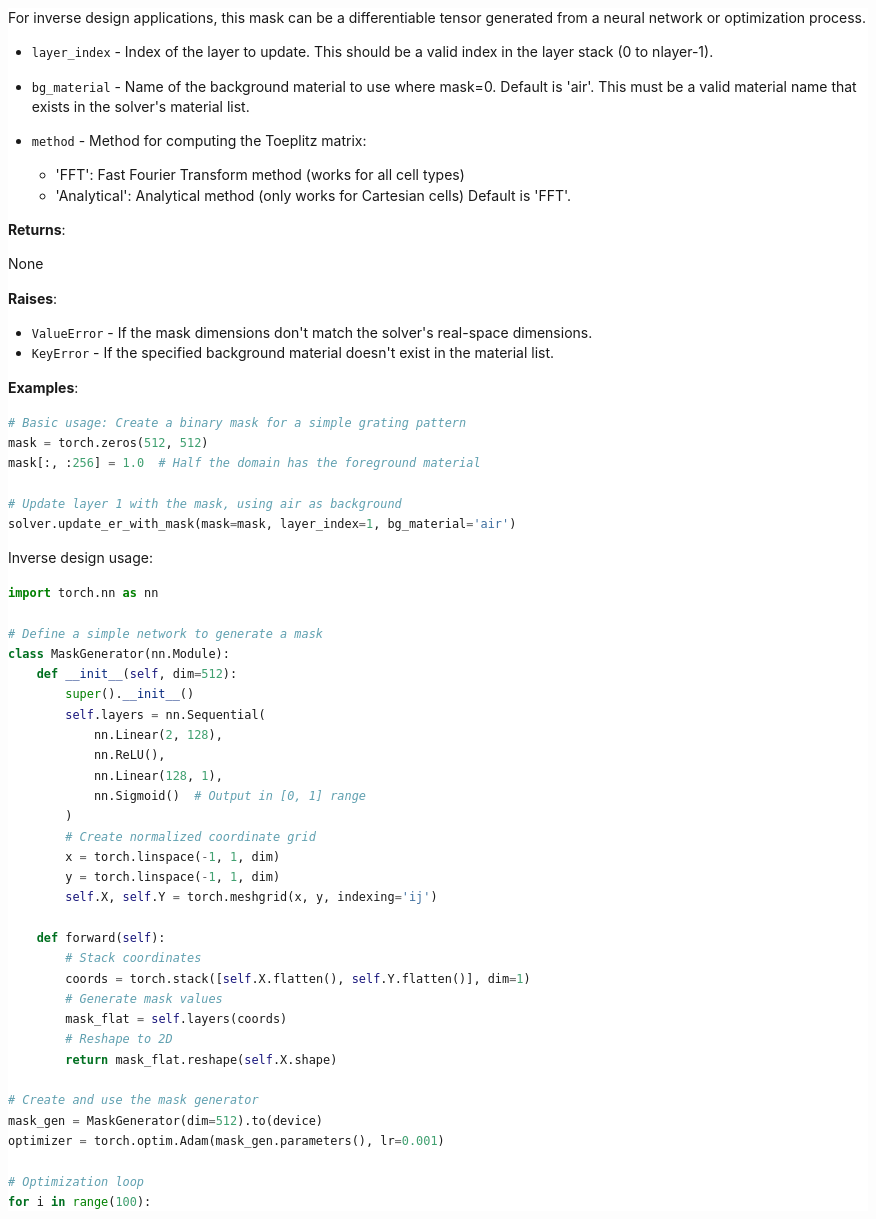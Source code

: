   For inverse design applications, this mask can be a differentiable tensor
  generated from a neural network or optimization process.
  
- `layer_index` - Index of the layer to update. This should be a valid index in the
  layer stack (0 to nlayer-1).
  
- `bg_material` - Name of the background material to use where mask=0. Default is 'air'.
  This must be a valid material name that exists in the solver's material list.
  
- `method` - Method for computing the Toeplitz matrix:
  - 'FFT': Fast Fourier Transform method (works for all cell types)
  - 'Analytical': Analytical method (only works for Cartesian cells)
  Default is 'FFT'.
  

**Returns**:

  None
  

**Raises**:

- `ValueError` - If the mask dimensions don't match the solver's real-space dimensions.
- `KeyError` - If the specified background material doesn't exist in the material list.
  

**Examples**:

```python
# Basic usage: Create a binary mask for a simple grating pattern
mask = torch.zeros(512, 512)
mask[:, :256] = 1.0  # Half the domain has the foreground material

# Update layer 1 with the mask, using air as background
solver.update_er_with_mask(mask=mask, layer_index=1, bg_material='air')
```
  
  Inverse design usage:
```python
import torch.nn as nn

# Define a simple network to generate a mask
class MaskGenerator(nn.Module):
    def __init__(self, dim=512):
        super().__init__()
        self.layers = nn.Sequential(
            nn.Linear(2, 128),
            nn.ReLU(),
            nn.Linear(128, 1),
            nn.Sigmoid()  # Output in [0, 1] range
        )
        # Create normalized coordinate grid
        x = torch.linspace(-1, 1, dim)
        y = torch.linspace(-1, 1, dim)
        self.X, self.Y = torch.meshgrid(x, y, indexing='ij')

    def forward(self):
        # Stack coordinates
        coords = torch.stack([self.X.flatten(), self.Y.flatten()], dim=1)
        # Generate mask values
        mask_flat = self.layers(coords)
        # Reshape to 2D
        return mask_flat.reshape(self.X.shape)

# Create and use the mask generator
mask_gen = MaskGenerator(dim=512).to(device)
optimizer = torch.optim.Adam(mask_gen.parameters(), lr=0.001)

# Optimization loop
for i in range(100):
```